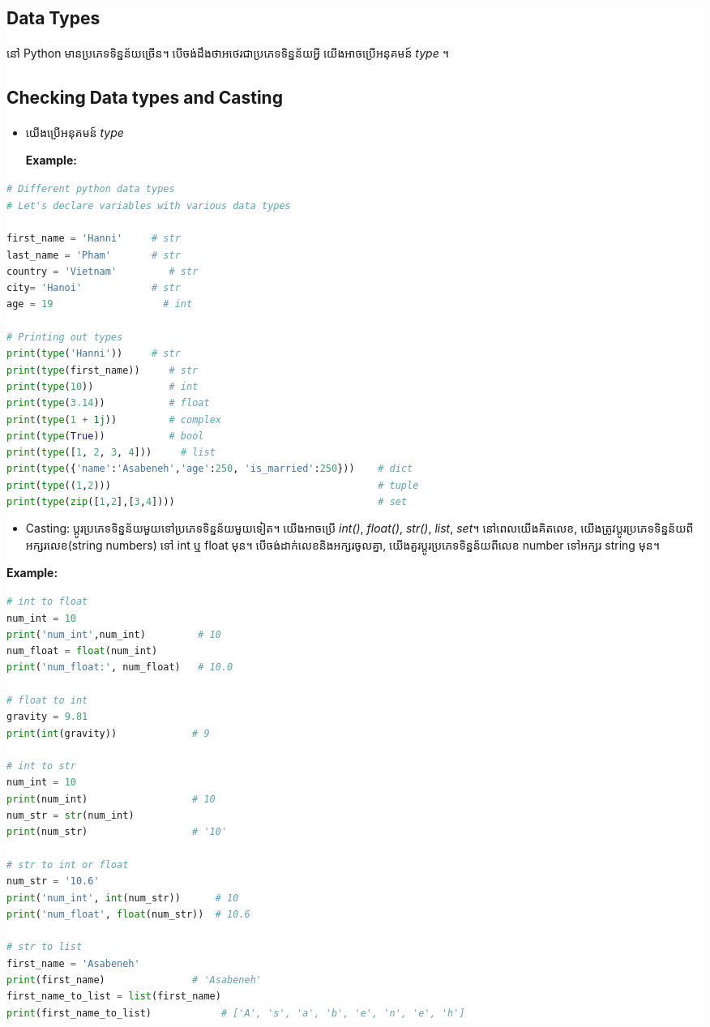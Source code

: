 ## Data Types

នៅ Python មានប្រភេទទិន្នន័យច្រើន។ បើចង់ដឹងថាអថេរជាប្រភេទទិន្នន័យអ្វី យើងអាចប្រើអនុគមន៍ _type_ ។ 

## Checking Data types and Casting

- យើងប្រើអនុគមន៍ _type_

  **Example:**

```py
# Different python data types
# Let's declare variables with various data types

first_name = 'Hanni'     # str
last_name = 'Pham'       # str
country = 'Vietnam'         # str
city= 'Hanoi'            # str
age = 19                   # int

# Printing out types
print(type('Hanni'))     # str
print(type(first_name))     # str
print(type(10))             # int
print(type(3.14))           # float
print(type(1 + 1j))         # complex
print(type(True))           # bool
print(type([1, 2, 3, 4]))     # list
print(type({'name':'Asabeneh','age':250, 'is_married':250}))    # dict
print(type((1,2)))                                              # tuple
print(type(zip([1,2],[3,4])))                                   # set
```

- Casting: ប្តូរប្រភេទទិន្នន័យមួយទៅប្រភេទទិន្នន័យមួយទៀត។ យើងអាចប្រើ _int()_, _float()_, _str()_, _list_, _set_។ នៅពេលយើងគិតលេខ, យើងត្រូវប្តូរប្រភេទទិន្នន័យពីអក្សរលេខ(string numbers) ទៅ int ឬ float មុន។ បើចង់ដាក់លេខនិងអក្សរចូលគ្នា, យើងគួរប្តូរប្រភេទទិន្នន័យពីលេខ number ទៅអក្សរ string មុន។

 **Example:**

```py
# int to float
num_int = 10
print('num_int',num_int)         # 10
num_float = float(num_int)
print('num_float:', num_float)   # 10.0

# float to int
gravity = 9.81
print(int(gravity))             # 9

# int to str
num_int = 10
print(num_int)                  # 10
num_str = str(num_int)
print(num_str)                  # '10'

# str to int or float
num_str = '10.6'
print('num_int', int(num_str))      # 10
print('num_float', float(num_str))  # 10.6

# str to list
first_name = 'Asabeneh'
print(first_name)               # 'Asabeneh'
first_name_to_list = list(first_name)
print(first_name_to_list)            # ['A', 's', 'a', 'b', 'e', 'n', 'e', 'h']
```